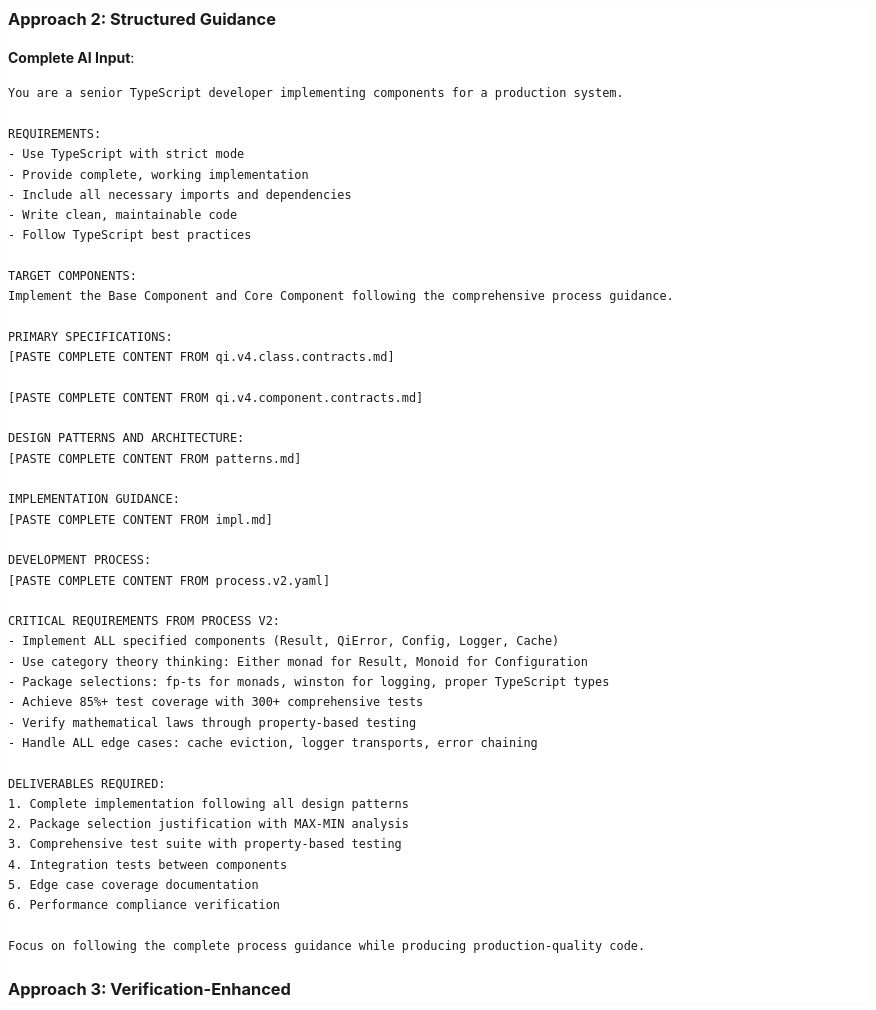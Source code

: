 ### Approach 2: Structured Guidance

**Complete AI Input**:
```
You are a senior TypeScript developer implementing components for a production system.

REQUIREMENTS:
- Use TypeScript with strict mode
- Provide complete, working implementation
- Include all necessary imports and dependencies
- Write clean, maintainable code
- Follow TypeScript best practices

TARGET COMPONENTS:
Implement the Base Component and Core Component following the comprehensive process guidance.

PRIMARY SPECIFICATIONS:
[PASTE COMPLETE CONTENT FROM qi.v4.class.contracts.md]

[PASTE COMPLETE CONTENT FROM qi.v4.component.contracts.md]

DESIGN PATTERNS AND ARCHITECTURE:
[PASTE COMPLETE CONTENT FROM patterns.md]

IMPLEMENTATION GUIDANCE:
[PASTE COMPLETE CONTENT FROM impl.md]

DEVELOPMENT PROCESS:
[PASTE COMPLETE CONTENT FROM process.v2.yaml]

CRITICAL REQUIREMENTS FROM PROCESS V2:
- Implement ALL specified components (Result, QiError, Config, Logger, Cache)
- Use category theory thinking: Either monad for Result, Monoid for Configuration
- Package selections: fp-ts for monads, winston for logging, proper TypeScript types
- Achieve 85%+ test coverage with 300+ comprehensive tests
- Verify mathematical laws through property-based testing
- Handle ALL edge cases: cache eviction, logger transports, error chaining

DELIVERABLES REQUIRED:
1. Complete implementation following all design patterns
2. Package selection justification with MAX-MIN analysis
3. Comprehensive test suite with property-based testing
4. Integration tests between components
5. Edge case coverage documentation
6. Performance compliance verification

Focus on following the complete process guidance while producing production-quality code.
```

### Approach 3: Verification-Enhanced
